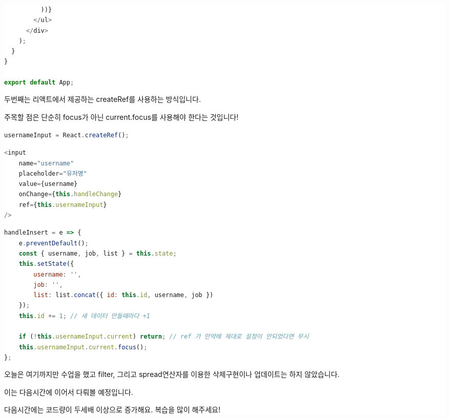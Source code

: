 ```js
          ))}
        </ul>
      </div>
    );
  }
}

export default App;
```

두번째는 리액트에서 제공하는 createRef를 사용하는 방식입니다.

주목할 점은 단순히 focus가 아닌 current.focus를 사용해야 한다는 것입니다!

```js
usernameInput = React.createRef();
```

```js
<input
    name="username"
    placeholder="유저명"
    value={username}
    onChange={this.handleChange}
    ref={this.usernameInput}
/>
```

```js
handleInsert = e => {
    e.preventDefault();
    const { username, job, list } = this.state;
    this.setState({
        username: '',
        job: '',
        list: list.concat({ id: this.id, username, job })
    });
    this.id += 1; // 새 데이터 만들때마다 +1

    if (!this.usernameInput.current) return; // ref 가 만약에 제대로 설정이 안되었다면 무시
    this.usernameInput.current.focus();
};
```

오늘은 여기까지만 수업을 했고 filter, 그리고 spread연산자를 이용한 삭제구현이나 업데이트는 하지 않았습니다.

이는 다음시간에 이어서 다뤄볼 예정입니다.

다음시간에는 코드량이 두세배 이상으로 증가해요. 복습을 많이 해주세요!

